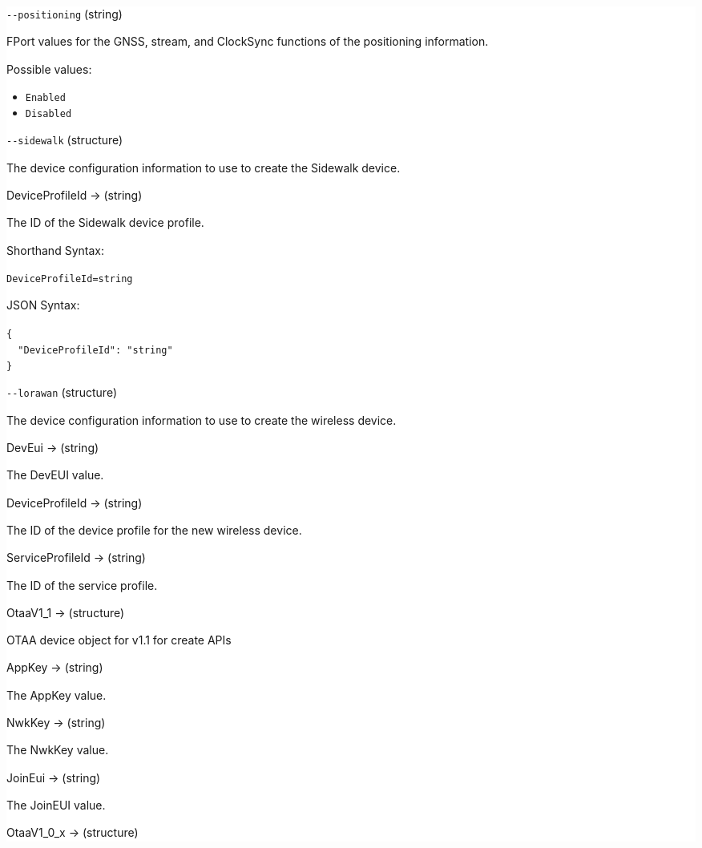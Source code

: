 `--positioning` (string)

FPort values for the GNSS, stream, and ClockSync functions of the positioning information.

Possible values:

- `Enabled`
- `Disabled`

`--sidewalk` (structure)

The device configuration information to use to create the Sidewalk device.

DeviceProfileId -> (string)

The ID of the Sidewalk device profile.

Shorthand Syntax:

```
DeviceProfileId=string
```

JSON Syntax:

```
{
  "DeviceProfileId": "string"
}
```

`--lorawan` (structure)

The device configuration information to use to create the wireless device.

DevEui -> (string)

The DevEUI value.

DeviceProfileId -> (string)

The ID of the device profile for the new wireless device.

ServiceProfileId -> (string)

The ID of the service profile.

OtaaV1_1 -> (structure)

OTAA device object for v1.1 for create APIs

AppKey -> (string)

The AppKey value.

NwkKey -> (string)

The NwkKey value.

JoinEui -> (string)

The JoinEUI value.

OtaaV1_0_x -> (structure)
